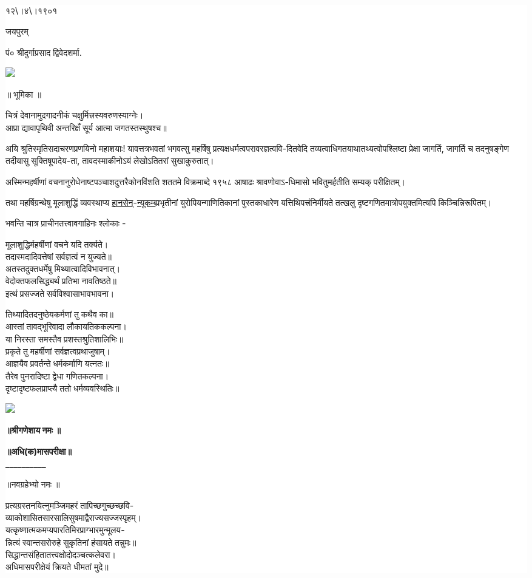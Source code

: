 १२\।४\।१९०१                            
  
जयपुरम्

पं० श्रीदुर्गाप्रसाद द्विवेदशर्मा.

![](../books_images/1680170538.jpg)



॥ भूमिका ॥

चित्रं देवानामुदगादनीकं चक्षुर्मित्त्रस्यवरुणस्याग्नेः।  
आप्रा द्यावापृथिवी अन्तरिक्षँ सूर्य आत्मा जगतस्तस्थुषश्च॥

अयि श्रुतिस्मृतिसदाचरणप्रणयिनो महाशयाः! यावत्तत्रभवतां भगवत्सु महर्षिषु प्रत्यक्षधर्मत्वपरावरज्ञत्ववि-दितवेदि तव्यत्वाधिगतयाथातथ्यत्वोपश्लिष्टा प्रेक्षा जागर्ति, जागर्ति च तदनुषङ्गेण तदीयासु सूक्तिषूपादेय-ता, तावदस्माकीनोऽयं लेखोऽतितरां सुखाकुरुतात्।

अस्मिन्महर्षीणां वचनानुरोधेनाष्टपञ्चाशदुत्तरैकोनविंशति शततमे विक्रमाब्दे १९५८ आषाढः श्रावणोवाऽ-धिमासो भवितुमर्हतीति सम्यक् परीक्षितम्।

तथा महर्षिग्रन्थेषु मूलाशुद्धिं व्यवस्थाप्य [हानसेन्](# "Hansen")-[न्यूकम्ब्](# "Newcomb")प्रभृतीनां युरोपियन्गाणितिकानां पुस्तकाधारेण यत्तिथिपत्त्रंनिर्मीयते तत्खलु दृष्टगणितमात्रोपयुक्तमित्यपि किञ्चिन्निरूपितम्।

भवन्ति चात्र प्राचीनतत्त्वावगाहिनः श्लोकाः -

मूलाशुद्धिर्महर्षीणां वचने यदि तर्क्यते।  
तदास्मदादिवत्तेषां सर्वज्ञत्वं न युज्यते॥  
अतस्तदुक्तधर्मेषु मिथ्यात्वादिविभावनात्।  
वेदोक्तफलसिद्ध्यर्थं प्रतिभा नावतिष्ठते॥  
इत्थं प्रसज्जते सर्वविश्वासाभावभावना।



तिथ्यादितदनुष्ठेयकर्मणां तु कथैव का॥  
आस्तां तावद्भूरिवादा लौकायतिककल्पना।  
या निरस्ता समस्तैव प्रशस्तश्रुतिशालिभिः॥  
प्रकृते तु महर्षीणां सर्वज्ञत्वप्रथाजुषाम्।  
आज्ञयैव प्रवर्तन्ते धर्मकर्माणि यत्नतः॥  
तैरेव पुनरादिष्टा द्वेधा गणितकल्पना।  
दृष्टादृष्टफलप्राप्त्यै ततो धर्मव्यवस्थितिः॥

![](../books_images/1680171346.jpg)



**॥श्रीगणेशाय नमः ॥**  

**॥अधि(क)मासपरीक्षा॥**  
**\_\_\_\_\_\_\_\_\_\_**

॥नवग्रहेभ्यो नमः ॥  


प्रत्यग्रस्तनयित्नुमञ्जिमहरं तापिच्छगुच्छच्छवि-  
व्याकोशासितसारसालिसुषमाद्वैराज्यसज्जस्पृहम्।  
यत्कृष्णात्मकमप्यपारतिमिरप्राग्भारमुन्मूलय-  
न्नित्यं स्वान्तसरोरुहे सुकृतिनां हंसायते तन्नुमः॥  
सिद्धान्तसंहितातत्त्वक्षोदोदञ्चत्कलेवरा।  
अधिमासपरीक्षेयं क्रियते धीमतां मुदे॥
